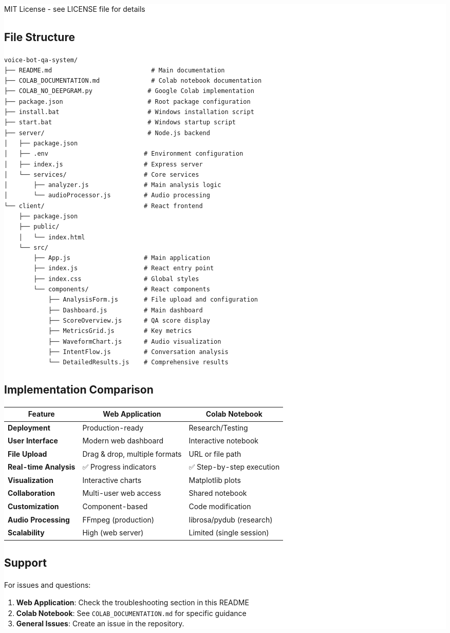 MIT License - see LICENSE file for details

## File Structure

```
voice-bot-qa-system/
├── README.md                           # Main documentation
├── COLAB_DOCUMENTATION.md              # Colab notebook documentation
├── COLAB_NO_DEEPGRAM.py               # Google Colab implementation
├── package.json                       # Root package configuration
├── install.bat                        # Windows installation script
├── start.bat                          # Windows startup script
├── server/                            # Node.js backend
│   ├── package.json
│   ├── .env                          # Environment configuration
│   ├── index.js                      # Express server
│   └── services/                     # Core services
│       ├── analyzer.js               # Main analysis logic
│       └── audioProcessor.js         # Audio processing
└── client/                           # React frontend
    ├── package.json
    ├── public/
    │   └── index.html
    └── src/
        ├── App.js                    # Main application
        ├── index.js                  # React entry point
        ├── index.css                 # Global styles
        └── components/               # React components
            ├── AnalysisForm.js       # File upload and configuration
            ├── Dashboard.js          # Main dashboard
            ├── ScoreOverview.js      # QA score display
            ├── MetricsGrid.js        # Key metrics
            ├── WaveformChart.js      # Audio visualization
            ├── IntentFlow.js         # Conversation analysis
            └── DetailedResults.js    # Comprehensive results
```

## Implementation Comparison

| Feature | Web Application | Colab Notebook |
|---------|----------------|----------------|
| **Deployment** | Production-ready | Research/Testing |
| **User Interface** | Modern web dashboard | Interactive notebook |
| **File Upload** | Drag & drop, multiple formats | URL or file path |
| **Real-time Analysis** | ✅ Progress indicators | ✅ Step-by-step execution |
| **Visualization** | Interactive charts | Matplotlib plots |
| **Collaboration** | Multi-user web access | Shared notebook |
| **Customization** | Component-based | Code modification |
| **Audio Processing** | FFmpeg (production) | librosa/pydub (research) |
| **Scalability** | High (web server) | Limited (single session) |

## Support

For issues and questions:
1. **Web Application**: Check the troubleshooting section in this README
2. **Colab Notebook**: See `COLAB_DOCUMENTATION.md` for specific guidance
3. **General Issues**: Create an issue in the repository.